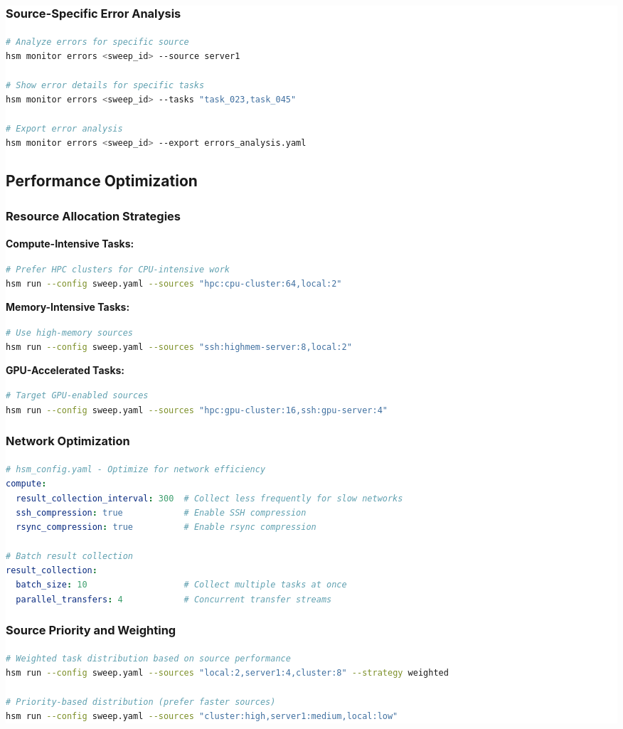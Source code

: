 ### Source-Specific Error Analysis

```bash
# Analyze errors for specific source
hsm monitor errors <sweep_id> --source server1

# Show error details for specific tasks
hsm monitor errors <sweep_id> --tasks "task_023,task_045"

# Export error analysis
hsm monitor errors <sweep_id> --export errors_analysis.yaml
```

## Performance Optimization

### Resource Allocation Strategies

**Compute-Intensive Tasks:**
```bash
# Prefer HPC clusters for CPU-intensive work
hsm run --config sweep.yaml --sources "hpc:cpu-cluster:64,local:2"
```

**Memory-Intensive Tasks:**
```bash  
# Use high-memory sources
hsm run --config sweep.yaml --sources "ssh:highmem-server:8,local:2"
```

**GPU-Accelerated Tasks:**
```bash
# Target GPU-enabled sources
hsm run --config sweep.yaml --sources "hpc:gpu-cluster:16,ssh:gpu-server:4"
```

### Network Optimization

```yaml
# hsm_config.yaml - Optimize for network efficiency
compute:
  result_collection_interval: 300  # Collect less frequently for slow networks
  ssh_compression: true            # Enable SSH compression
  rsync_compression: true          # Enable rsync compression
  
# Batch result collection
result_collection:
  batch_size: 10                   # Collect multiple tasks at once
  parallel_transfers: 4            # Concurrent transfer streams
```

### Source Priority and Weighting

```bash
# Weighted task distribution based on source performance
hsm run --config sweep.yaml --sources "local:2,server1:4,cluster:8" --strategy weighted

# Priority-based distribution (prefer faster sources)
hsm run --config sweep.yaml --sources "cluster:high,server1:medium,local:low"
```
